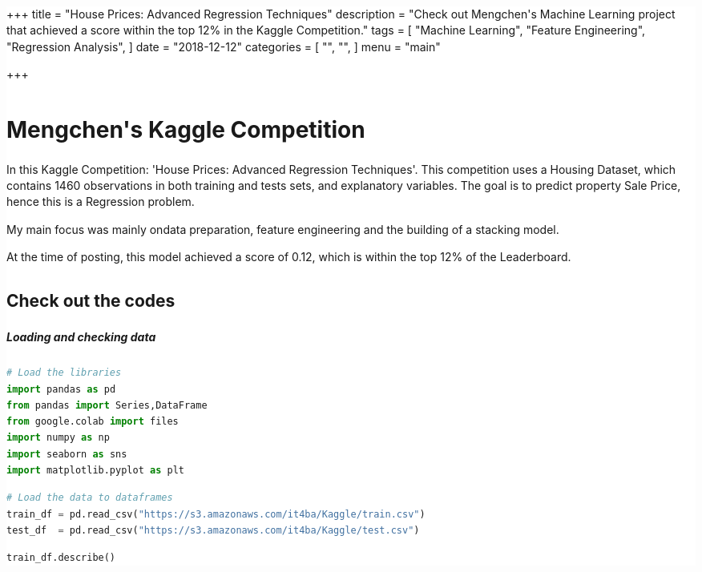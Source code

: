 +++
title = "House Prices: Advanced Regression Techniques"
description = "Check out Mengchen's Machine Learning project that achieved a score within the top 12% in the Kaggle Competition."
tags = [
    "Machine Learning",
    "Feature Engineering",
    "Regression Analysis",
]
date = "2018-12-12"
categories = [
    "",
    "",
]
menu = "main"

+++

# **Mengchen's Kaggle Competition**

In this Kaggle Competition: 'House Prices: Advanced Regression Techniques'. This competition uses a Housing Dataset, which contains 1460 observations in both training and tests sets, and explanatory variables. The goal is to predict property Sale Price, hence this is a Regression problem.

My main focus was mainly ondata preparation, feature engineering and the building of a stacking model.

At the time of posting, this model achieved a score of 0.12, which is within the top 12% of the Leaderboard.

## **Check out the codes**

##### Loading and checking data

```python
# Load the libraries
import pandas as pd
from pandas import Series,DataFrame
from google.colab import files
import numpy as np
import seaborn as sns
import matplotlib.pyplot as plt
```



```python
# Load the data to dataframes
train_df = pd.read_csv("https://s3.amazonaws.com/it4ba/Kaggle/train.csv")
test_df  = pd.read_csv("https://s3.amazonaws.com/it4ba/Kaggle/test.csv")
```



```python
train_df.describe()
```
